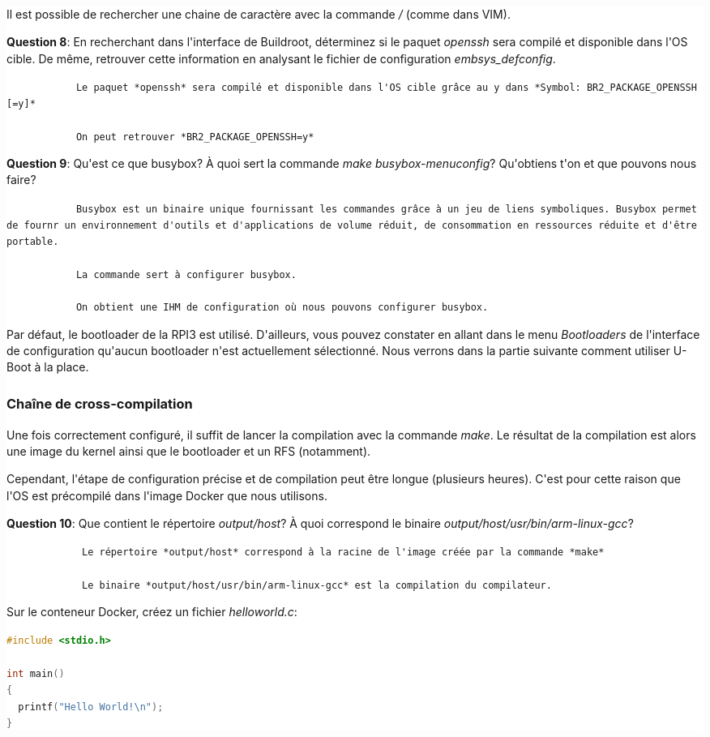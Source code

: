 Il est possible de rechercher une chaine de caractère avec la commande */*
(comme dans VIM).

**Question 8**: En recherchant dans l'interface de Buildroot, déterminez si le
                paquet *openssh* sera compilé et disponible dans l'OS cible. De
                même, retrouver cette information en analysant le fichier de
                configuration *embsys_defconfig*.

                Le paquet *openssh* sera compilé et disponible dans l'OS cible grâce au y dans *Symbol: BR2_PACKAGE_OPENSSH [=y]*

                On peut retrouver *BR2_PACKAGE_OPENSSH=y*

**Question 9**: Qu'est ce que busybox? À quoi sert la commande
                *make busybox-menuconfig*? Qu'obtiens t'on et que pouvons
                nous faire?

                Busybox est un binaire unique fournissant les commandes grâce à un jeu de liens symboliques. Busybox permet de fournr un environnement d'outils et d'applications de volume réduit, de consommation en ressources réduite et d'être portable.

                La commande sert à configurer busybox.

                On obtient une IHM de configuration où nous pouvons configurer busybox.

Par défaut, le bootloader de la RPI3 est utilisé. D'ailleurs, vous pouvez
constater en allant dans le menu *Bootloaders* de l'interface de
configuration qu'aucun bootloader n'est actuellement sélectionné. Nous
verrons dans la partie suivante comment utiliser U-Boot à la place.

### Chaîne de cross-compilation

Une fois correctement configuré, il suffit de lancer la compilation avec la
commande *make*. Le résultat de la compilation est alors une image du kernel
ainsi que le bootloader et un RFS (notamment).

Cependant, l'étape de configuration précise et de compilation peut être longue
(plusieurs heures). C'est pour cette raison que l'OS est précompilé dans
l'image Docker que nous utilisons.

**Question 10**: Que contient le répertoire *output/host*? À quoi correspond
                le binaire *output/host/usr/bin/arm-linux-gcc*?

                 Le répertoire *output/host* correspond à la racine de l'image créée par la commande *make*

                 Le binaire *output/host/usr/bin/arm-linux-gcc* est la compilation du compilateur.

Sur le conteneur Docker, créez un fichier *helloworld.c*:

```` c
#include <stdio.h>

int main()
{
  printf("Hello World!\n");
}
````
